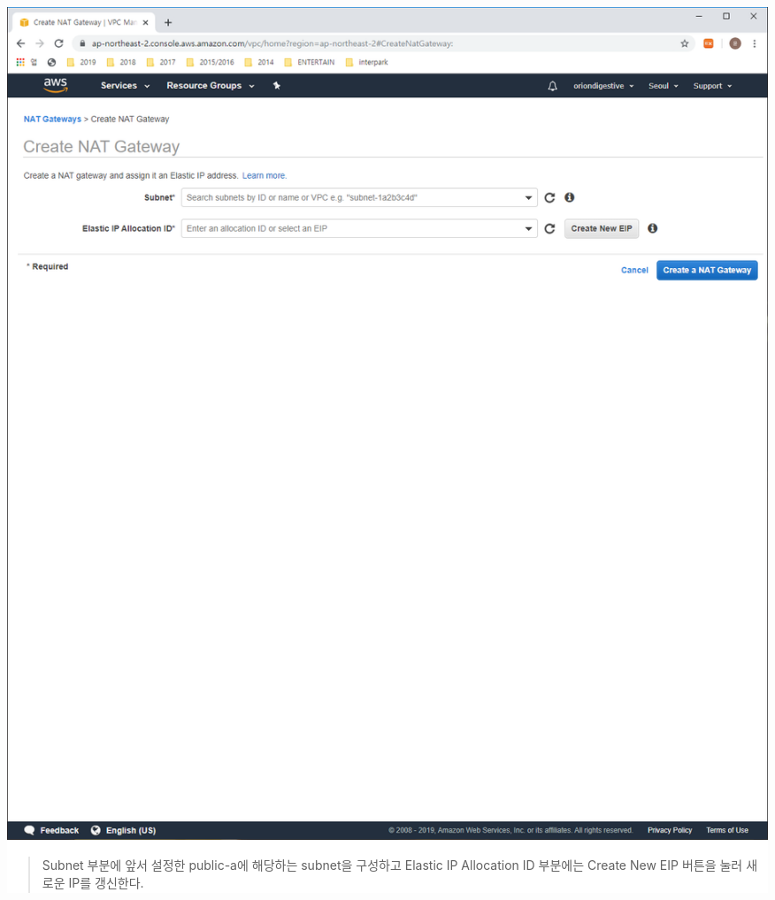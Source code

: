 <img src="/workspace/devlog/interpark/config_network_aws/res/19.png">

> Subnet 부분에 앞서 설정한 public-a에 해당하는 subnet을 구성하고 Elastic IP Allocation ID 부분에는 Create New EIP 버튼을 눌러 새로운 IP를 갱신한다.
